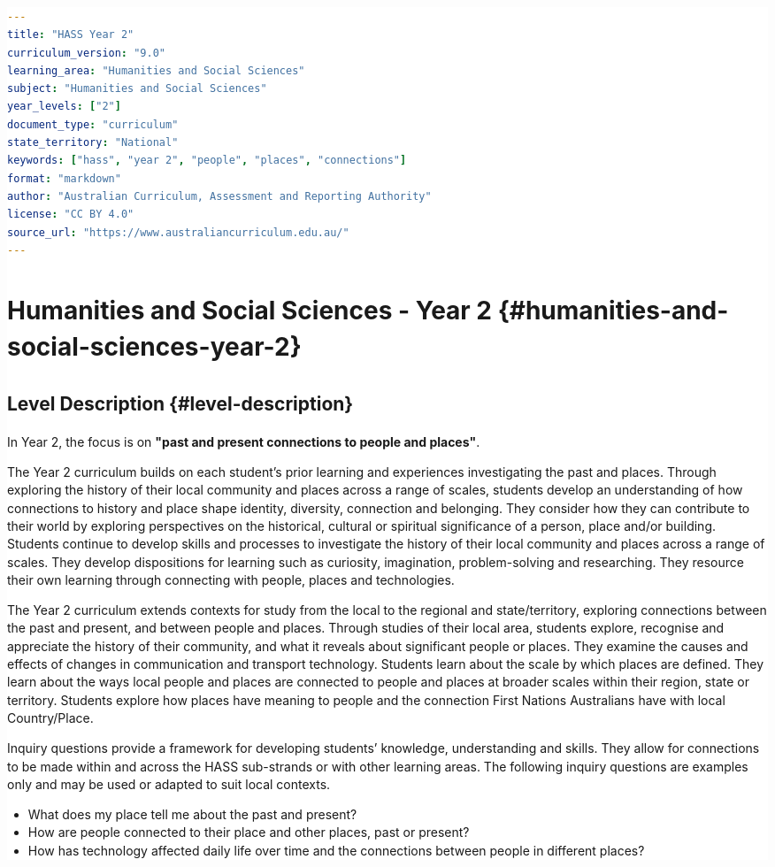 ```yaml
---
title: "HASS Year 2"
curriculum_version: "9.0"
learning_area: "Humanities and Social Sciences"
subject: "Humanities and Social Sciences"
year_levels: ["2"]
document_type: "curriculum"
state_territory: "National"
keywords: ["hass", "year 2", "people", "places", "connections"]
format: "markdown"
author: "Australian Curriculum, Assessment and Reporting Authority"
license: "CC BY 4.0"
source_url: "https://www.australiancurriculum.edu.au/"
---
```


# Humanities and Social Sciences - Year 2 {#humanities-and-social-sciences-year-2}

## Level Description {#level-description}

In Year 2, the focus is on **"past and present connections to people and places"**.

The Year 2 curriculum builds on each student’s prior learning and experiences investigating the past and places. Through exploring the history of their local community and places across a range of scales, students develop an understanding of how connections to history and place shape identity, diversity, connection and belonging. They consider how they can contribute to their world by exploring perspectives on the historical, cultural or spiritual significance of a person, place and/or building. Students continue to develop skills and processes to investigate the history of their local community and places across a range of scales. They develop dispositions for learning such as curiosity, imagination, problem-solving and researching. They resource their own learning through connecting with people, places and technologies.

The Year 2 curriculum extends contexts for study from the local to the regional and state/territory, exploring connections between the past and present, and between people and places. Through studies of their local area, students explore, recognise and appreciate the history of their community, and what it reveals about significant people or places. They examine the causes and effects of changes in communication and transport technology. Students learn about the scale by which places are defined. They learn about the ways local people and places are connected to people and places at broader scales within their region, state or territory. Students explore how places have meaning to people and the connection First Nations Australians have with local Country/Place.

Inquiry questions provide a framework for developing students’ knowledge, understanding and skills. They allow for connections to be made within and across the HASS sub-strands or with other learning areas. The following inquiry questions are examples only and may be used or adapted to suit local contexts.

*   What does my place tell me about the past and present?
*   How are people connected to their place and other places, past or present?
*   How has technology affected daily life over time and the connections between people in different places?
